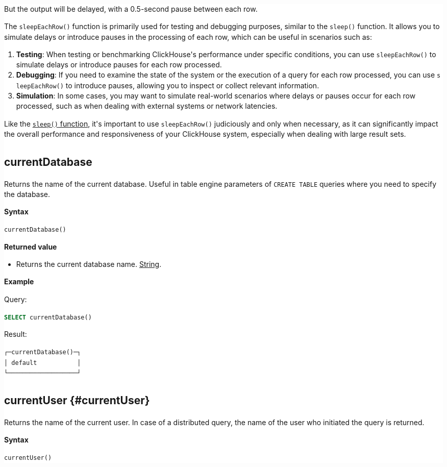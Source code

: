 But the output will be delayed, with a 0.5-second pause between each row.

The `sleepEachRow()` function is primarily used for testing and debugging purposes, similar to the `sleep()` function. It allows you to simulate delays or introduce pauses in the processing of each row, which can be useful in scenarios such as:

1. **Testing**: When testing or benchmarking ClickHouse's performance under specific conditions, you can use `sleepEachRow()` to simulate delays or introduce pauses for each row processed.
2. **Debugging**: If you need to examine the state of the system or the execution of a query for each row processed, you can use `sleepEachRow()` to introduce pauses, allowing you to inspect or collect relevant information.
3. **Simulation**: In some cases, you may want to simulate real-world scenarios where delays or pauses occur for each row processed, such as when dealing with external systems or network latencies.

Like the [`sleep()` function](#sleep), it's important to use `sleepEachRow()` judiciously and only when necessary, as it can significantly impact the overall performance and responsiveness of your ClickHouse system, especially when dealing with large result sets.

## currentDatabase

Returns the name of the current database.
Useful in table engine parameters of `CREATE TABLE` queries where you need to specify the database.

**Syntax**

```sql
currentDatabase()
```

**Returned value**

- Returns the current database name. [String](../data-types/string.md).

**Example**

Query:

```sql
SELECT currentDatabase()
```

Result:

```response
┌─currentDatabase()─┐
│ default           │
└───────────────────┘
```

## currentUser {#currentUser}

Returns the name of the current user. In case of a distributed query, the name of the user who initiated the query is returned.

**Syntax**

```sql
currentUser()
```
